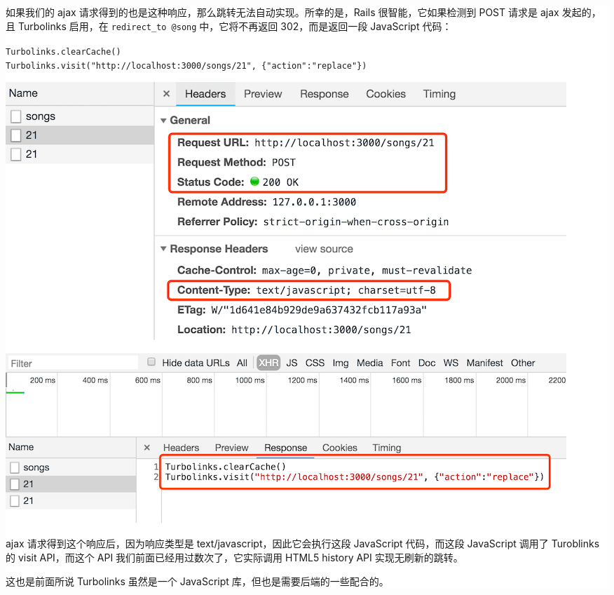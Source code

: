 如果我们的 ajax 请求得到的也是这种响应，那么跳转无法自动实现。所幸的是，Rails 很智能，它如果检测到 POST 请求是 ajax 发起的，且 Turbolinks 启用，在 `redirect_to @song` 中，它将不再返回 302，而是返回一段 JavaScript 代码：

    Turbolinks.clearCache()
    Turbolinks.visit("http://localhost:3000/songs/21", {"action":"replace"})

![](../art/form-post-remote-1.png)

![](../art/form-post-remote-2.png)

ajax 请求得到这个响应后，因为响应类型是 text/javascript，因此它会执行这段 JavaScript 代码，而这段 JavaScript 调用了 Turoblinks 的 visit API，而这个 API 我们前面已经用过数次了，它实际调用 HTML5 history API 实现无刷新的跳转。

这也是前面所说 Turbolinks 虽然是一个 JavaScript 库，但也是需要后端的一些配合的。
